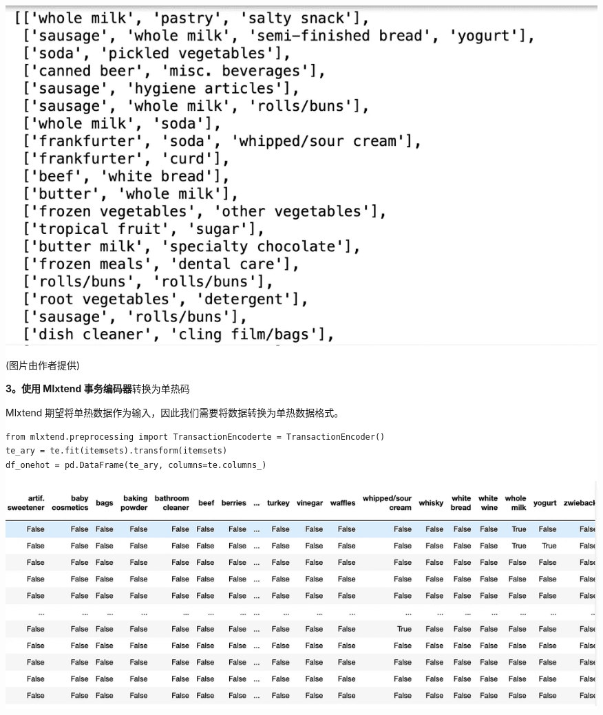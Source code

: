 ![](img/be94822a08c2ffaaa27848ad6fb741ff.png)

(图片由作者提供)

**3。使用 Mlxtend 事务编码器**转换为单热码

Mlxtend 期望将单热数据作为输入，因此我们需要将数据转换为单热数据格式。

```
from mlxtend.preprocessing import TransactionEncoderte = TransactionEncoder()
te_ary = te.fit(itemsets).transform(itemsets)
df_onehot = pd.DataFrame(te_ary, columns=te.columns_)
```

![](img/0ebd19e3aad5d5e9e9c594a42ca0a676.png)
